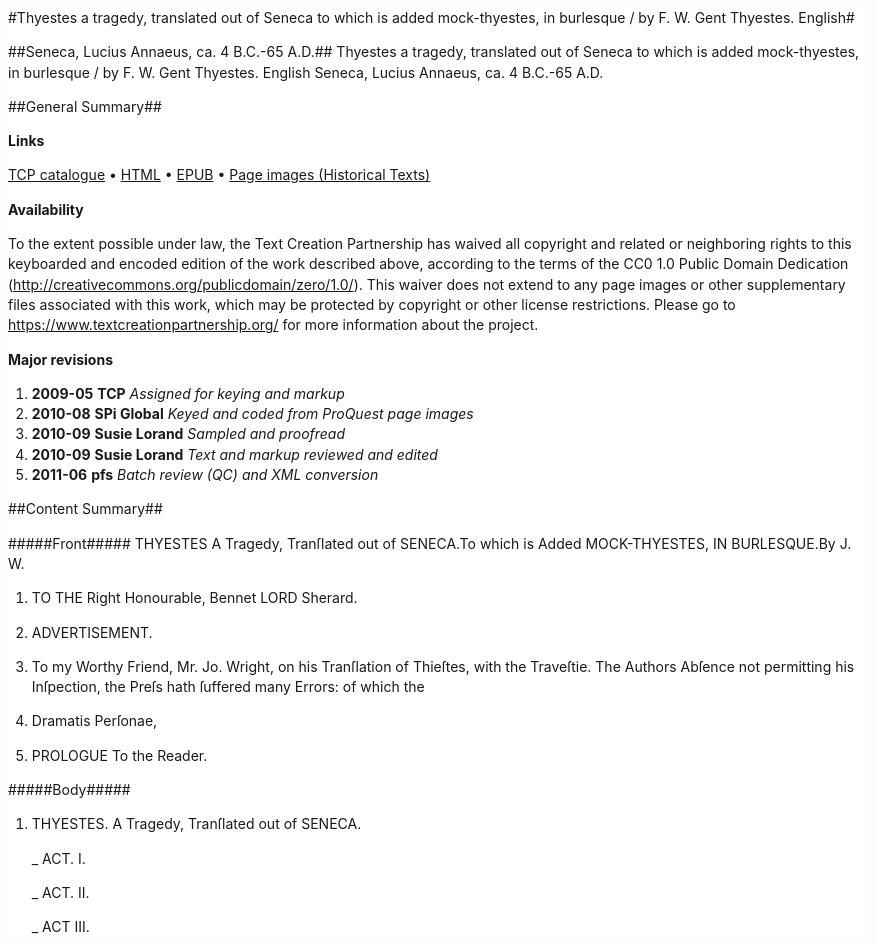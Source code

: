 #Thyestes a tragedy, translated out of Seneca to which is added mock-thyestes, in burlesque / by F. W. Gent Thyestes. English#

##Seneca, Lucius Annaeus, ca. 4 B.C.-65 A.D.##
Thyestes a tragedy, translated out of Seneca to which is added mock-thyestes, in burlesque / by F. W. Gent
Thyestes. English
Seneca, Lucius Annaeus, ca. 4 B.C.-65 A.D.

##General Summary##

**Links**

[TCP catalogue](http://www.ota.ox.ac.uk/tcp/)  • 
[HTML](http://tei.it.ox.ac.uk/tcp/Texts-HTML/free/A59/A59185.html)  • 
[EPUB](http://tei.it.ox.ac.uk/tcp/Texts-EPUB/free/A59/A59185.epub) • 
[Page images (Historical Texts)](https://historicaltexts.jisc.ac.uk/eebo-11765689e)

**Availability**

To the extent possible under law, the Text Creation Partnership has waived all copyright and related or neighboring rights to this keyboarded and encoded edition of the work described above, according to the terms of the CC0 1.0 Public Domain Dedication (http://creativecommons.org/publicdomain/zero/1.0/). This waiver does not extend to any page images or other supplementary files associated with this work, which may be protected by copyright or other license restrictions. Please go to https://www.textcreationpartnership.org/ for more information about the project.

**Major revisions**

1. __2009-05__ __TCP__ *Assigned for keying and markup*
1. __2010-08__ __SPi Global__ *Keyed and coded from ProQuest page images*
1. __2010-09__ __Susie Lorand__ *Sampled and proofread*
1. __2010-09__ __Susie Lorand__ *Text and markup reviewed and edited*
1. __2011-06__ __pfs__ *Batch review (QC) and XML conversion*

##Content Summary##

#####Front#####
THYESTES A Tragedy, Tranſlated out of SENECA.To which is Added MOCK-THYESTES, IN BURLESQUE.By J. W. 
1. TO THE Right Honourable, Bennet LORD Sherard.

1. ADVERTISEMENT.

1. To my Worthy Friend, Mr. Jo. Wright, on his Tranſlation of Thieſtes, with the Traveſtie.
The Authors Abſence not permitting his Inſpection, the Preſs hath ſuffered many Errors: of which the
1. Dramatis Perſonae,

1. PROLOGUE To the Reader.

#####Body#####

1. THYESTES. A Tragedy, Tranſlated out of SENECA.

    _ ACT. I.

    _ ACT. II.

    _ ACT III.
